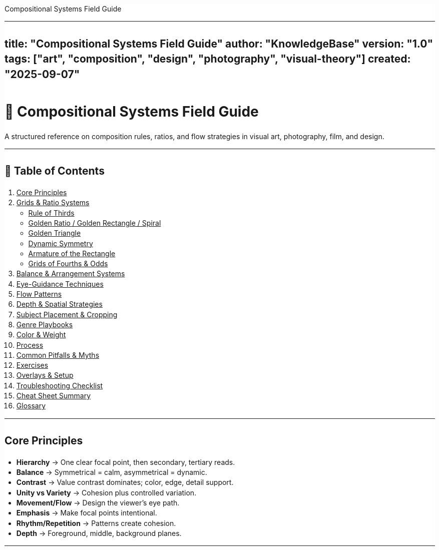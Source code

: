 Compositional Systems Field Guide

---
title: "Compositional Systems Field Guide"
author: "KnowledgeBase"
version: "1.0"
tags: ["art", "composition", "design", "photography", "visual-theory"]
created: "2025-09-07"
---

# 📘 Compositional Systems Field Guide

A structured reference on composition rules, ratios, and flow strategies in visual art, photography, film, and design.

---

## 📑 Table of Contents
1. [Core Principles](#core-principles)
2. [Grids & Ratio Systems](#grids--ratio-systems)
   - [Rule of Thirds](#rule-of-thirds)
   - [Golden Ratio / Golden Rectangle / Spiral](#golden-ratio--golden-rectangle--spiral)
   - [Golden Triangle](#golden-triangle)
   - [Dynamic Symmetry](#dynamic-symmetry)
   - [Armature of the Rectangle](#armature-of-the-rectangle)
   - [Grids of Fourths & Odds](#grids-of-fourths--odds)
3. [Balance & Arrangement Systems](#balance--arrangement-systems)
4. [Eye-Guidance Techniques](#eye-guidance-techniques)
5. [Flow Patterns](#flow-patterns)
6. [Depth & Spatial Strategies](#depth--spatial-strategies)
7. [Subject Placement & Cropping](#subject-placement--cropping)
8. [Genre Playbooks](#genre-playbooks)
9. [Color & Weight](#color--weight)
10. [Process](#process)
11. [Common Pitfalls & Myths](#common-pitfalls--myths)
12. [Exercises](#exercises)
13. [Overlays & Setup](#overlays--setup)
14. [Troubleshooting Checklist](#troubleshooting-checklist)
15. [Cheat Sheet Summary](#cheat-sheet-summary)
16. [Glossary](#glossary)

---

## Core Principles
- **Hierarchy** → One clear focal point, then secondary, tertiary reads.  
- **Balance** → Symmetrical = calm, asymmetrical = dynamic.  
- **Contrast** → Value contrast dominates; color, edge, detail support.  
- **Unity vs Variety** → Cohesion plus controlled variation.  
- **Movement/Flow** → Design the viewer’s eye path.  
- **Emphasis** → Make focal points intentional.  
- **Rhythm/Repetition** → Patterns create cohesion.  
- **Depth** → Foreground, middle, background planes.

---
